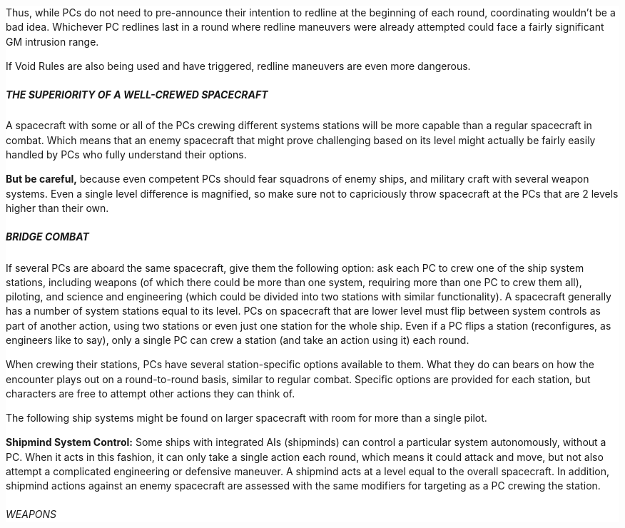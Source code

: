 

Thus, while PCs do not need to pre-announce their intention to redline at the beginning of each round, coordinating wouldn’t be a bad idea. Whichever PC redlines last in a round where redline maneuvers were already attempted could face a fairly significant GM intrusion range.



If Void Rules are also being used and have triggered, redline maneuvers are even more dangerous.

##### THE SUPERIORITY OF A WELL-CREWED SPACECRAFT



A spacecraft with some or all of the PCs crewing different systems stations will be more capable than a regular spacecraft in combat. Which means that an enemy spacecraft that might prove challenging based on its level might actually be fairly easily handled by PCs who fully understand their options.



**But be careful,** because even competent PCs should fear squadrons of enemy ships, and military craft with several weapon systems. Even a single level difference is magnified, so make sure not to capriciously throw spacecraft at the PCs that are 2 levels higher than their own.

##### BRIDGE COMBAT



If several PCs are aboard the same spacecraft, give them the following option: ask each PC to crew one of the ship system stations, including weapons (of which there could be more than one system, requiring more than one PC to crew them all), piloting, and science and engineering (which could be divided into two stations with similar functionality). A spacecraft generally has a number of system stations equal to its level. PCs on spacecraft that are lower level must flip between system controls as part of another action, using two stations or even just one station for the whole ship. Even if a PC flips a station (reconfigures, as engineers like to say), only a single PC can crew a station (and take an action using it) each round.



When crewing their stations, PCs have several station-specific options available to them. What they do can bears on how the encounter plays out on a round-to-round basis, similar to regular combat. Specific options are provided for each station, but characters are free to attempt other actions they can think of.



The following ship systems might be found on larger spacecraft with room for more than a single pilot.



**Shipmind System Control:** Some ships with integrated AIs (shipminds) can control a particular system autonomously, without a PC. When it acts in this fashion, it can only take a single action each round, which means it could attack and move, but not also attempt a complicated engineering or defensive maneuver. A shipmind acts at a level equal to the overall spacecraft. In addition, shipmind actions against an enemy spacecraft are assessed with the same modifiers for targeting as a PC crewing the station.

###### WEAPONS


